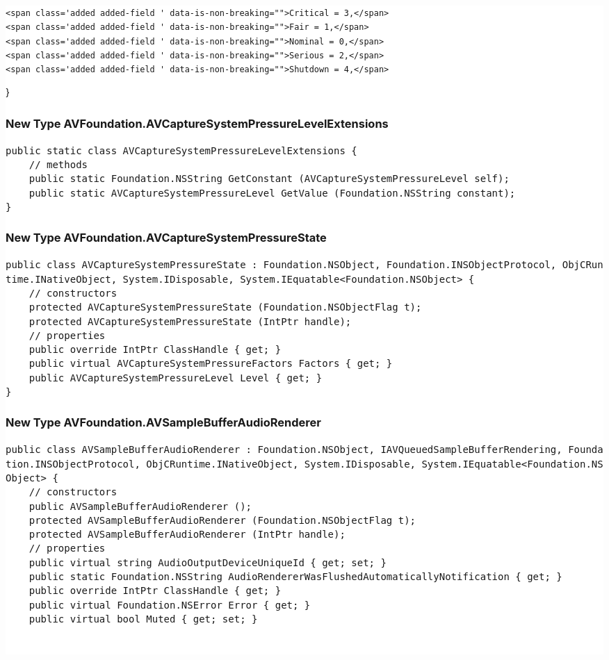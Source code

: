 	<span class='added added-field ' data-is-non-breaking="">Critical = 3,</span>
	<span class='added added-field ' data-is-non-breaking="">Fair = 1,</span>
	<span class='added added-field ' data-is-non-breaking="">Nominal = 0,</span>
	<span class='added added-field ' data-is-non-breaking="">Serious = 2,</span>
	<span class='added added-field ' data-is-non-breaking="">Shutdown = 4,</span>
}
</pre>
</div> 
<div> 
<h3>New Type AVFoundation.AVCaptureSystemPressureLevelExtensions</h3>
<pre class='added' data-is-non-breaking="">
public static class AVCaptureSystemPressureLevelExtensions {
	// methods
	<span class='added added-method ' data-is-non-breaking="">public static Foundation.NSString GetConstant (AVCaptureSystemPressureLevel self);</span>
	<span class='added added-method ' data-is-non-breaking="">public static AVCaptureSystemPressureLevel GetValue (Foundation.NSString constant);</span>
}
</pre>
</div> 
<div> 
<h3>New Type AVFoundation.AVCaptureSystemPressureState</h3>
<pre class='added' data-is-non-breaking="">
public class AVCaptureSystemPressureState : Foundation.NSObject, Foundation.INSObjectProtocol, ObjCRuntime.INativeObject, System.IDisposable, System.IEquatable&lt;Foundation.NSObject&gt; {
	// constructors
	<span class='added added-constructor ' data-is-non-breaking="">protected AVCaptureSystemPressureState (Foundation.NSObjectFlag t);</span>
	<span class='added added-constructor ' data-is-non-breaking="">protected AVCaptureSystemPressureState (IntPtr handle);</span>
	// properties
	<span class='added added-property ' data-is-non-breaking="">public override IntPtr ClassHandle { get; }</span>
	<span class='added added-property ' data-is-non-breaking="">public virtual AVCaptureSystemPressureFactors Factors { get; }</span>
	<span class='added added-property ' data-is-non-breaking="">public AVCaptureSystemPressureLevel Level { get; }</span>
}
</pre>
</div> 
<div> 
<h3>New Type AVFoundation.AVSampleBufferAudioRenderer</h3>
<pre class='added' data-is-non-breaking="">
public class AVSampleBufferAudioRenderer : Foundation.NSObject, IAVQueuedSampleBufferRendering, Foundation.INSObjectProtocol, ObjCRuntime.INativeObject, System.IDisposable, System.IEquatable&lt;Foundation.NSObject&gt; {
	// constructors
	<span class='added added-constructor ' data-is-non-breaking="">public AVSampleBufferAudioRenderer ();</span>
	<span class='added added-constructor ' data-is-non-breaking="">protected AVSampleBufferAudioRenderer (Foundation.NSObjectFlag t);</span>
	<span class='added added-constructor ' data-is-non-breaking="">protected AVSampleBufferAudioRenderer (IntPtr handle);</span>
	// properties
	<span class='added added-property ' data-is-non-breaking="">public virtual string AudioOutputDeviceUniqueId { get; set; }</span>
	<span class='added added-property ' data-is-non-breaking="">public static Foundation.NSString AudioRendererWasFlushedAutomaticallyNotification { get; }</span>
	<span class='added added-property ' data-is-non-breaking="">public override IntPtr ClassHandle { get; }</span>
	<span class='added added-property ' data-is-non-breaking="">public virtual Foundation.NSError Error { get; }</span>
	<span class='added added-property ' data-is-non-breaking="">public virtual bool Muted { get; set; }</span>